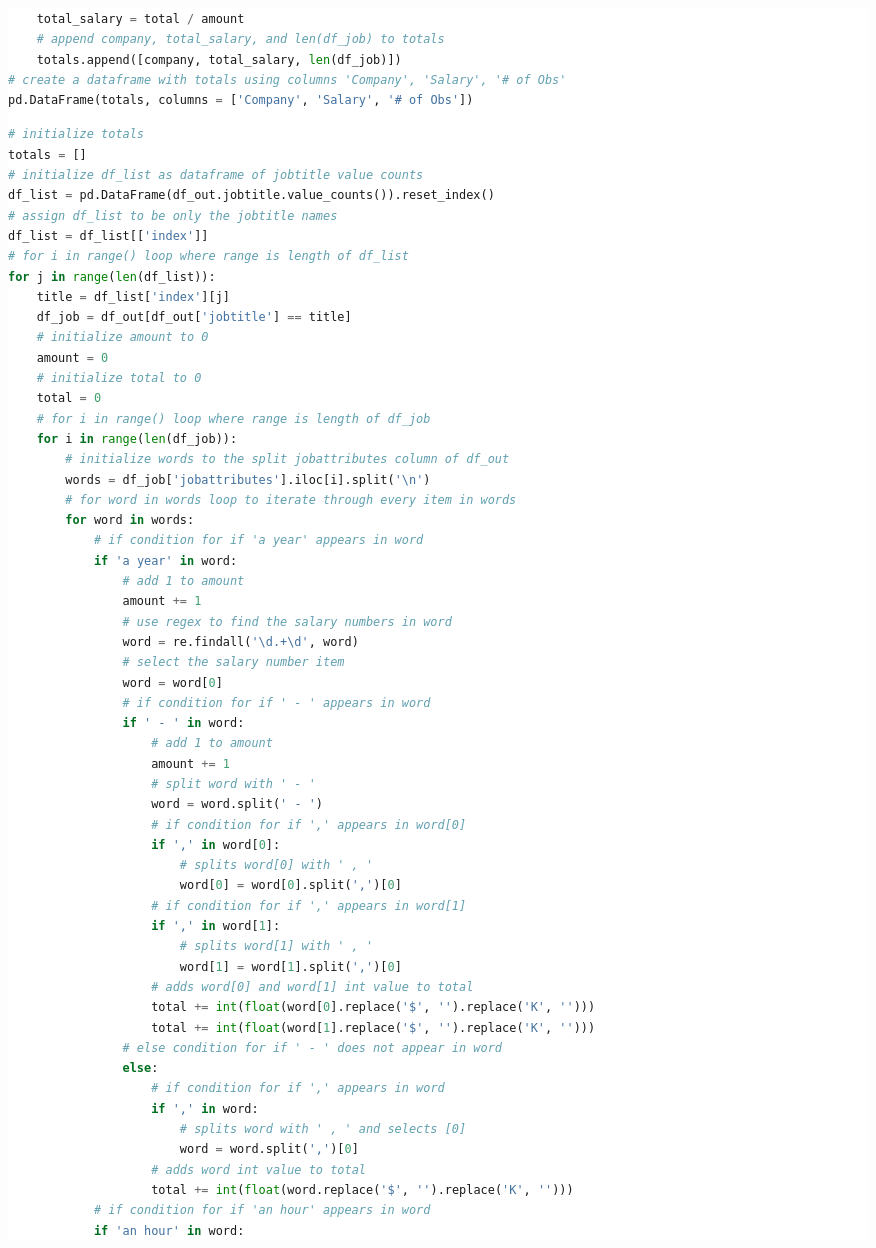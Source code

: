 ```python
    total_salary = total / amount
    # append company, total_salary, and len(df_job) to totals
    totals.append([company, total_salary, len(df_job)])
# create a dataframe with totals using columns 'Company', 'Salary', '# of Obs'
pd.DataFrame(totals, columns = ['Company', 'Salary', '# of Obs'])
```


```python
# initialize totals
totals = []
# initialize df_list as dataframe of jobtitle value counts
df_list = pd.DataFrame(df_out.jobtitle.value_counts()).reset_index()
# assign df_list to be only the jobtitle names
df_list = df_list[['index']]
# for i in range() loop where range is length of df_list
for j in range(len(df_list)):
    title = df_list['index'][j]
    df_job = df_out[df_out['jobtitle'] == title]
    # initialize amount to 0
    amount = 0
    # initialize total to 0
    total = 0
    # for i in range() loop where range is length of df_job
    for i in range(len(df_job)):
        # initialize words to the split jobattributes column of df_out
        words = df_job['jobattributes'].iloc[i].split('\n')
        # for word in words loop to iterate through every item in words
        for word in words:
            # if condition for if 'a year' appears in word
            if 'a year' in word:
                # add 1 to amount
                amount += 1
                # use regex to find the salary numbers in word
                word = re.findall('\d.+\d', word)
                # select the salary number item
                word = word[0]
                # if condition for if ' - ' appears in word
                if ' - ' in word:
                    # add 1 to amount
                    amount += 1
                    # split word with ' - '
                    word = word.split(' - ')
                    # if condition for if ',' appears in word[0]
                    if ',' in word[0]:
                        # splits word[0] with ' , '
                        word[0] = word[0].split(',')[0]
                    # if condition for if ',' appears in word[1]
                    if ',' in word[1]:
                        # splits word[1] with ' , '
                        word[1] = word[1].split(',')[0]
                    # adds word[0] and word[1] int value to total
                    total += int(float(word[0].replace('$', '').replace('K', '')))
                    total += int(float(word[1].replace('$', '').replace('K', '')))
                # else condition for if ' - ' does not appear in word
                else:
                    # if condition for if ',' appears in word
                    if ',' in word:
                        # splits word with ' , ' and selects [0]
                        word = word.split(',')[0]
                    # adds word int value to total
                    total += int(float(word.replace('$', '').replace('K', '')))
            # if condition for if 'an hour' appears in word
            if 'an hour' in word:
```